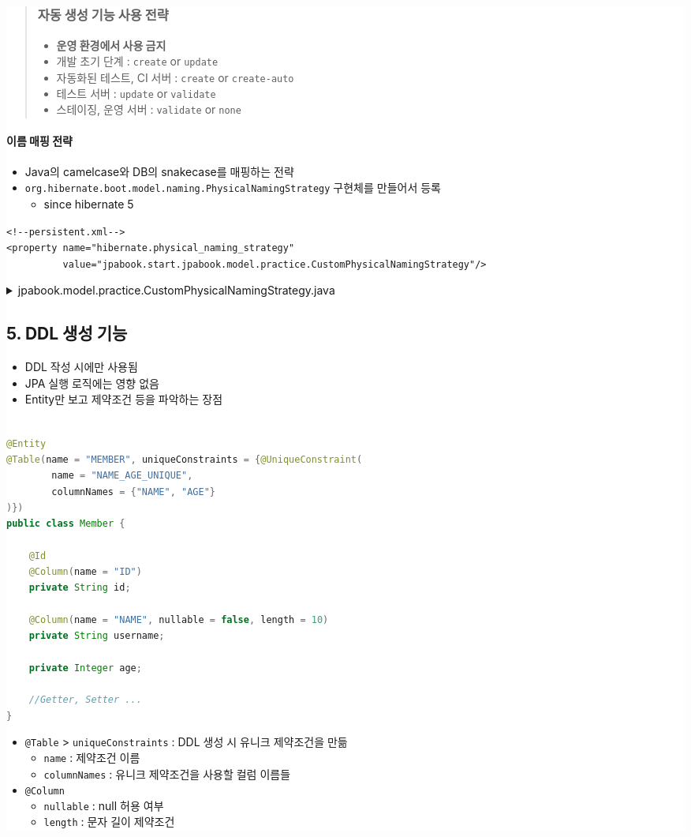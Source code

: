 > ### 자동 생성 기능 사용 전략
> - **운영 환경에서 사용 금지**
> - 개발 초기 단계 : `create` or `update`
> - 자동화된 테스트, CI 서버 : `create` or `create-auto`
> - 테스트 서버 : `update` or `validate`
> - 스테이징, 운영 서버 : `validate` or `none`

#### 이름 매핑 전략

- Java의 camelcase와 DB의 snakecase를 매핑하는 전략
- `org.hibernate.boot.model.naming.PhysicalNamingStrategy` 구현체를 만들어서 등록
    - since hibernate 5

````
<!--persistent.xml-->
<property name="hibernate.physical_naming_strategy"
          value="jpabook.start.jpabook.model.practice.CustomPhysicalNamingStrategy"/>
````

<details><summary>jpabook.model.practice.CustomPhysicalNamingStrategy.java</summary></details>

## 5. DDL 생성 기능

- DDL 작성 시에만 사용됨
- JPA 실행 로직에는 영향 없음
- Entity만 보고 제약조건 등을 파악하는 장점

````java

@Entity
@Table(name = "MEMBER", uniqueConstraints = {@UniqueConstraint(
        name = "NAME_AGE_UNIQUE",
        columnNames = {"NAME", "AGE"}
)})
public class Member {

    @Id
    @Column(name = "ID")
    private String id;

    @Column(name = "NAME", nullable = false, length = 10)
    private String username;

    private Integer age;

    //Getter, Setter ...
}
````

- `@Table` > `uniqueConstraints` : DDL 생성 시 유니크 제약조건을 만듦
    - `name` : 제약조건 이름
    - `columnNames` : 유니크 제약조건을 사용할 컬럼 이름들
- `@Column`
    - `nullable` : null 허용 여부
    - `length` : 문자 길이 제약조건
